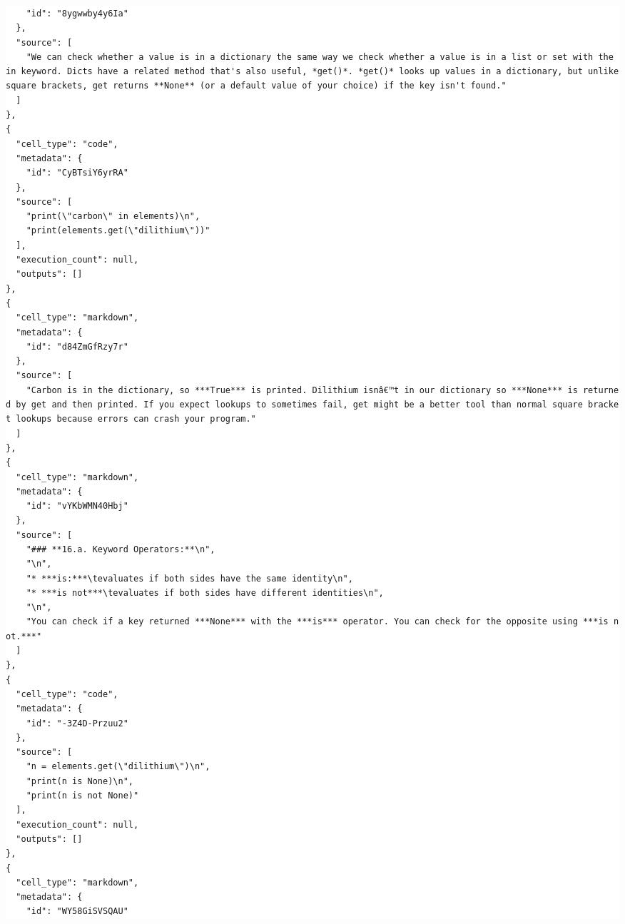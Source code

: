        "id": "8ygwwby4y6Ia"
      },
      "source": [
        "We can check whether a value is in a dictionary the same way we check whether a value is in a list or set with the in keyword. Dicts have a related method that's also useful, *get()*. *get()* looks up values in a dictionary, but unlike square brackets, get returns **None** (or a default value of your choice) if the key isn't found."
      ]
    },
    {
      "cell_type": "code",
      "metadata": {
        "id": "CyBTsiY6yrRA"
      },
      "source": [
        "print(\"carbon\" in elements)\n",
        "print(elements.get(\"dilithium\"))"
      ],
      "execution_count": null,
      "outputs": []
    },
    {
      "cell_type": "markdown",
      "metadata": {
        "id": "d84ZmGfRzy7r"
      },
      "source": [
        "Carbon is in the dictionary, so ***True*** is printed. Dilithium isnâ€™t in our dictionary so ***None*** is returned by get and then printed. If you expect lookups to sometimes fail, get might be a better tool than normal square bracket lookups because errors can crash your program."
      ]
    },
    {
      "cell_type": "markdown",
      "metadata": {
        "id": "vYKbWMN40Hbj"
      },
      "source": [
        "### **16.a. Keyword Operators:**\n",
        "\n",
        "* ***is:***\tevaluates if both sides have the same identity\n",
        "* ***is not***\tevaluates if both sides have different identities\n",
        "\n",
        "You can check if a key returned ***None*** with the ***is*** operator. You can check for the opposite using ***is not.***"
      ]
    },
    {
      "cell_type": "code",
      "metadata": {
        "id": "-3Z4D-Przuu2"
      },
      "source": [
        "n = elements.get(\"dilithium\")\n",
        "print(n is None)\n",
        "print(n is not None)"
      ],
      "execution_count": null,
      "outputs": []
    },
    {
      "cell_type": "markdown",
      "metadata": {
        "id": "WY58GiSVSQAU"